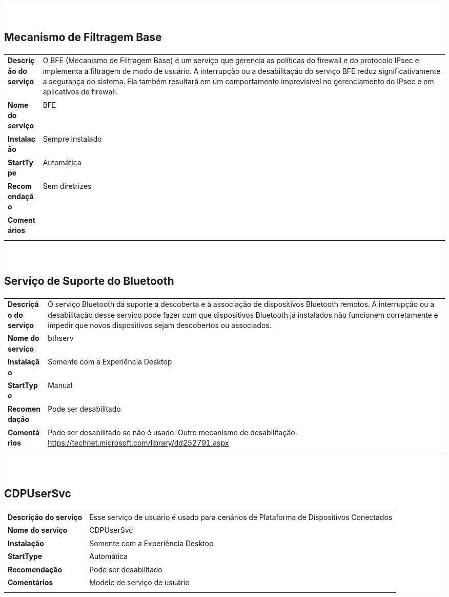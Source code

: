 <br />          

## <a name="base-filtering-engine"></a>Mecanismo de Filtragem Base            

| | |           
|---|---|       
|   **Descrição do serviço** |   O BFE (Mecanismo de Filtragem Base) é um serviço que gerencia as políticas do firewall e do protocolo IPsec e implementa a filtragem de modo de usuário. A interrupção ou a desabilitação do serviço BFE reduz significativamente a segurança do sistema. Ela também resultará em um comportamento imprevisível no gerenciamento do IPsec e em aplicativos de firewall.
|   **Nome do serviço**    |   BFE
|   **Instalação**    |   Sempre instalado
|   **StartType**   |   Automática
|   **Recomendação**  | Sem diretrizes   
|   **Comentários**    |   
|||         

<br />          

## <a name="bluetooth-support-service"></a>Serviço de Suporte do Bluetooth            

| | |           
|---|---|   
|   **Descrição do serviço** |   O serviço Bluetooth dá suporte à descoberta e à associação de dispositivos Bluetooth remotos.  A interrupção ou a desabilitação desse serviço pode fazer com que dispositivos Bluetooth já instalados não funcionem corretamente e impedir que novos dispositivos sejam descobertos ou associados.
|   **Nome do serviço**    |   bthserv
|   **Instalação**    |   Somente com a Experiência Desktop
|   **StartType**   |   Manual
|   **Recomendação**  |   Pode ser desabilitado
|   **Comentários**    |   Pode ser desabilitado se não é usado. Outro mecanismo de desabilitação: https://technet.microsoft.com/library/dd252791.aspx
|||         

<br />          


## <a name="cdpusersvc"></a>CDPUserSvc           

| | |           
|---|---|   
|   **Descrição do serviço** |   Esse serviço de usuário é usado para cenários de Plataforma de Dispositivos Conectados
|   **Nome do serviço**    |   CDPUserSvc
|   **Instalação**    |   Somente com a Experiência Desktop
|   **StartType**   |   Automática
|   **Recomendação**  |   Pode ser desabilitado
|   **Comentários**    |   Modelo de serviço de usuário
|||         
